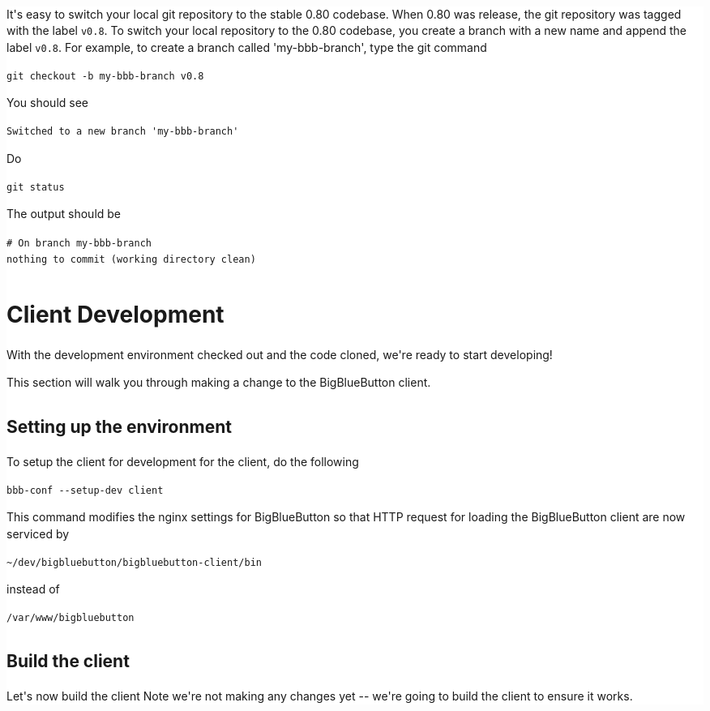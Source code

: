 It's easy to switch your local git repository to the stable 0.80 codebase. When 0.80 was release, the git repository was tagged with the label `v0.8`.   To switch your local repository to the 0.80 codebase, you create a branch with a new name and append the label `v0.8`.  For example, to create a branch called 'my-bbb-branch', type the git command

```
git checkout -b my-bbb-branch v0.8
```

You should see

```
Switched to a new branch 'my-bbb-branch'
```

Do

```
git status
```

The output should be

```
# On branch my-bbb-branch
nothing to commit (working directory clean)
```


# Client Development #
With the development environment checked out and the code cloned, we're ready to start developing!

This section will walk you through making a change to the BigBlueButton client.

## Setting up the environment ##
To setup the client for development for the client, do the following

```
bbb-conf --setup-dev client
```

This command modifies the nginx settings for BigBlueButton so that HTTP request for loading the BigBlueButton client are now serviced by

```
~/dev/bigbluebutton/bigbluebutton-client/bin
```

instead of

```
/var/www/bigbluebutton
```

## Build the client ##
Let's now build the client  Note we're not making any changes yet -- we're going to build the client to ensure it works.
